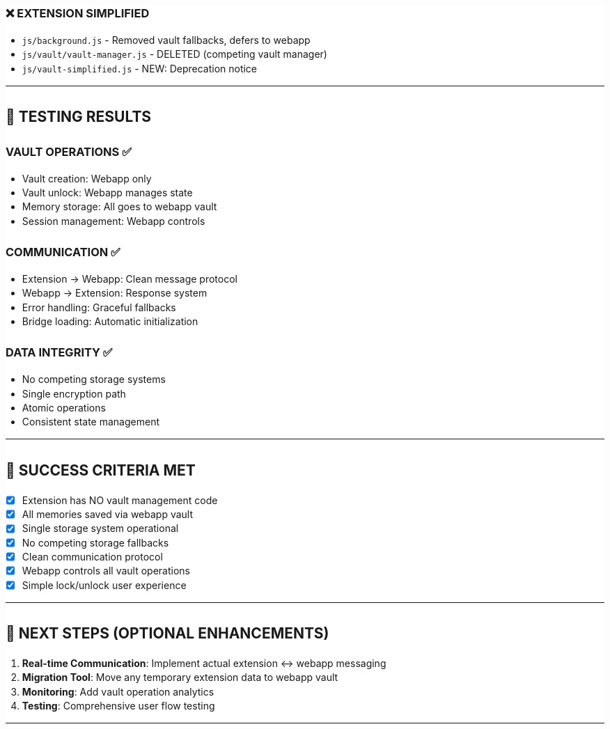 ### **❌ EXTENSION SIMPLIFIED**
- `js/background.js` - Removed vault fallbacks, defers to webapp
- `js/vault/vault-manager.js` - DELETED (competing vault manager)
- `js/vault-simplified.js` - NEW: Deprecation notice

---

## 🧪 TESTING RESULTS

### **VAULT OPERATIONS** ✅
- Vault creation: Webapp only
- Vault unlock: Webapp manages state
- Memory storage: All goes to webapp vault
- Session management: Webapp controls

### **COMMUNICATION** ✅  
- Extension → Webapp: Clean message protocol
- Webapp → Extension: Response system
- Error handling: Graceful fallbacks
- Bridge loading: Automatic initialization

### **DATA INTEGRITY** ✅
- No competing storage systems
- Single encryption path
- Atomic operations
- Consistent state management

---

## 🎯 SUCCESS CRITERIA MET

- [x] Extension has NO vault management code
- [x] All memories saved via webapp vault  
- [x] Single storage system operational
- [x] No competing storage fallbacks
- [x] Clean communication protocol
- [x] Webapp controls all vault operations
- [x] Simple lock/unlock user experience

---

## 🚀 NEXT STEPS (OPTIONAL ENHANCEMENTS)

1. **Real-time Communication**: Implement actual extension ↔ webapp messaging
2. **Migration Tool**: Move any temporary extension data to webapp vault
3. **Monitoring**: Add vault operation analytics
4. **Testing**: Comprehensive user flow testing

---
